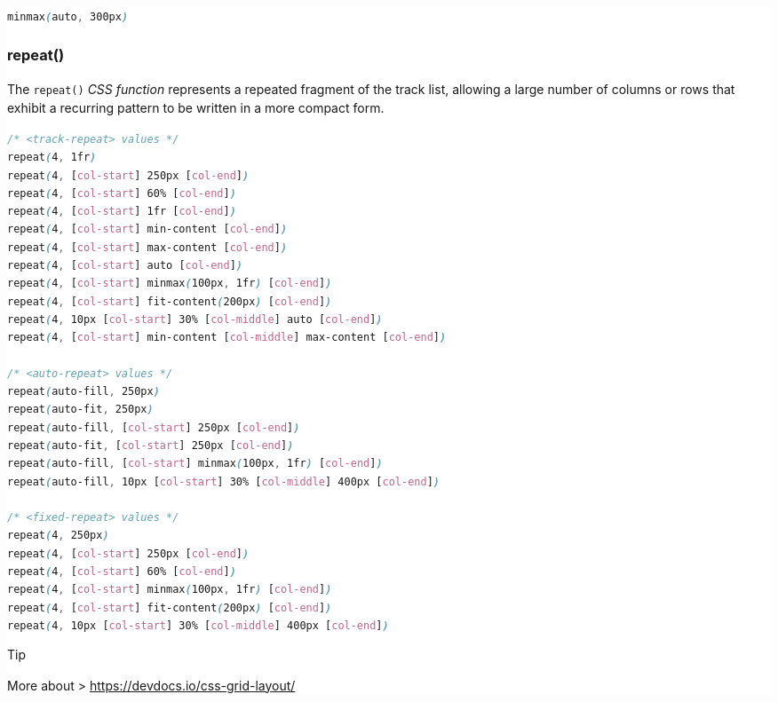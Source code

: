 ```css
minmax(auto, 300px)
```

### repeat()
The `repeat()` *CSS function* represents a repeated fragment of the track list, allowing a large number of columns or rows that exhibit a recurring pattern to be written in a more compact form.
```css
/* <track-repeat> values */
repeat(4, 1fr)
repeat(4, [col-start] 250px [col-end])
repeat(4, [col-start] 60% [col-end])
repeat(4, [col-start] 1fr [col-end])
repeat(4, [col-start] min-content [col-end])
repeat(4, [col-start] max-content [col-end])
repeat(4, [col-start] auto [col-end])
repeat(4, [col-start] minmax(100px, 1fr) [col-end])
repeat(4, [col-start] fit-content(200px) [col-end])
repeat(4, 10px [col-start] 30% [col-middle] auto [col-end])
repeat(4, [col-start] min-content [col-middle] max-content [col-end])

/* <auto-repeat> values */
repeat(auto-fill, 250px)
repeat(auto-fit, 250px)
repeat(auto-fill, [col-start] 250px [col-end])
repeat(auto-fit, [col-start] 250px [col-end])
repeat(auto-fill, [col-start] minmax(100px, 1fr) [col-end])
repeat(auto-fill, 10px [col-start] 30% [col-middle] 400px [col-end])

/* <fixed-repeat> values */
repeat(4, 250px)
repeat(4, [col-start] 250px [col-end])
repeat(4, [col-start] 60% [col-end])
repeat(4, [col-start] minmax(100px, 1fr) [col-end])
repeat(4, [col-start] fit-content(200px) [col-end])
repeat(4, 10px [col-start] 30% [col-middle] 400px [col-end])
```

> [!TIP]
> More about > https://devdocs.io/css-grid-layout/
